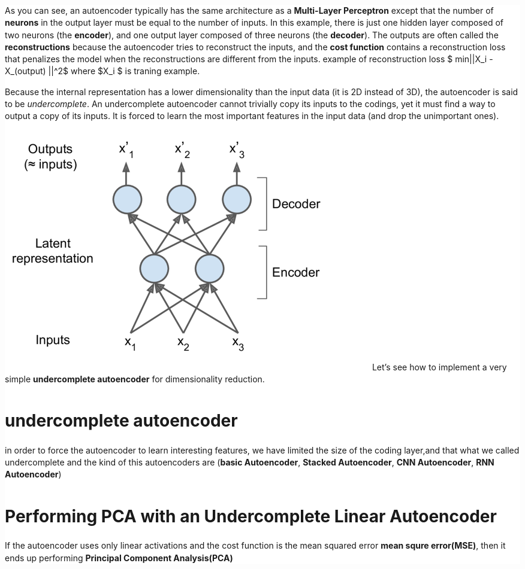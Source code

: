 As you can see, an autoencoder typically has the same architecture as a **Multi-Layer
Perceptron** except that the number of **neurons** in the output
layer must be equal to the number of inputs. In this example, there is just one hidden
layer composed of two neurons (the **encoder**), and one output layer composed of
three neurons (the **decoder**). The outputs are often called the **reconstructions** because
the autoencoder tries to reconstruct the inputs, and the **cost function** contains a
reconstruction loss that penalizes the model when the reconstructions are different
from the inputs.
example of reconstruction loss $ min||X_i - X_(output) ||^2$ where $X_i $ is traning example.

Because the internal representation has a lower dimensionality than the input data (it
is 2D instead of 3D), the autoencoder is said to be *undercomplete*. An undercomplete
autoencoder cannot trivially copy its inputs to the codings, yet it must find a way to
output a copy of its inputs. It is forced to learn the most important features in the
input data (and drop the unimportant ones).
<img src="./autoencoder_arctecture.png" />
Let’s see how to implement a very simple **undercomplete autoencoder** for dimensionality reduction.

# undercomplete autoencoder
in order to force the autoencoder to learn interesting features, we have
limited the size of the coding layer,and that what we called undercomplete and the kind of this autoencoders are (**basic Autoencoder**, **Stacked Autoencoder**, **CNN Autoencoder**, **RNN Autoencoder**) 

# Performing PCA with an Undercomplete Linear Autoencoder
If the autoencoder uses only linear activations and the cost function is the mean
squared error **mean squre error(MSE)**, then it ends up performing **Principal Component Analysis(PCA)**

